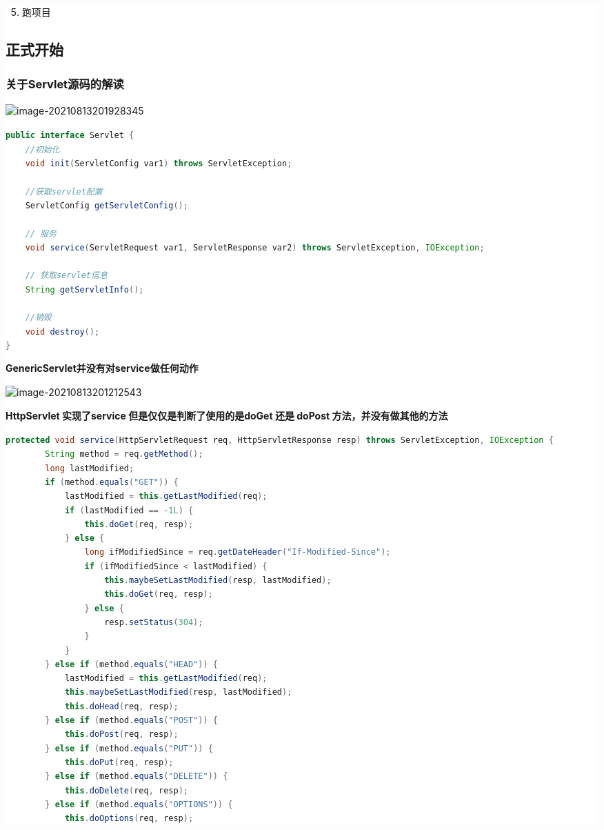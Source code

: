 5. 跑项目



## 正式开始

### 关于Servlet源码的解读

![image-20210813201928345](C:\Users\J-ADan\AppData\Roaming\Typora\typora-user-images\image-20210813201928345.png)

```java
public interface Servlet {
    //初始化
    void init(ServletConfig var1) throws ServletException;

    //获取servlet配置
    ServletConfig getServletConfig();

    // 服务
    void service(ServletRequest var1, ServletResponse var2) throws ServletException, IOException;

    // 获取servlet信息
    String getServletInfo();

    //销毁
    void destroy();
}

```

**GenericServlet并没有对service做任何动作**

![image-20210813201212543](C:\Users\J-ADan\AppData\Roaming\Typora\typora-user-images\image-20210813201212543.png)

**HttpServlet 实现了service 但是仅仅是判断了使用的是doGet 还是 doPost 方法，并没有做其他的方法**

```java
protected void service(HttpServletRequest req, HttpServletResponse resp) throws ServletException, IOException {
        String method = req.getMethod();
        long lastModified;
        if (method.equals("GET")) {
            lastModified = this.getLastModified(req);
            if (lastModified == -1L) {
                this.doGet(req, resp);
            } else {
                long ifModifiedSince = req.getDateHeader("If-Modified-Since");
                if (ifModifiedSince < lastModified) {
                    this.maybeSetLastModified(resp, lastModified);
                    this.doGet(req, resp);
                } else {
                    resp.setStatus(304);
                }
            }
        } else if (method.equals("HEAD")) {
            lastModified = this.getLastModified(req);
            this.maybeSetLastModified(resp, lastModified);
            this.doHead(req, resp);
        } else if (method.equals("POST")) {
            this.doPost(req, resp);
        } else if (method.equals("PUT")) {
            this.doPut(req, resp);
        } else if (method.equals("DELETE")) {
            this.doDelete(req, resp);
        } else if (method.equals("OPTIONS")) {
            this.doOptions(req, resp);
```